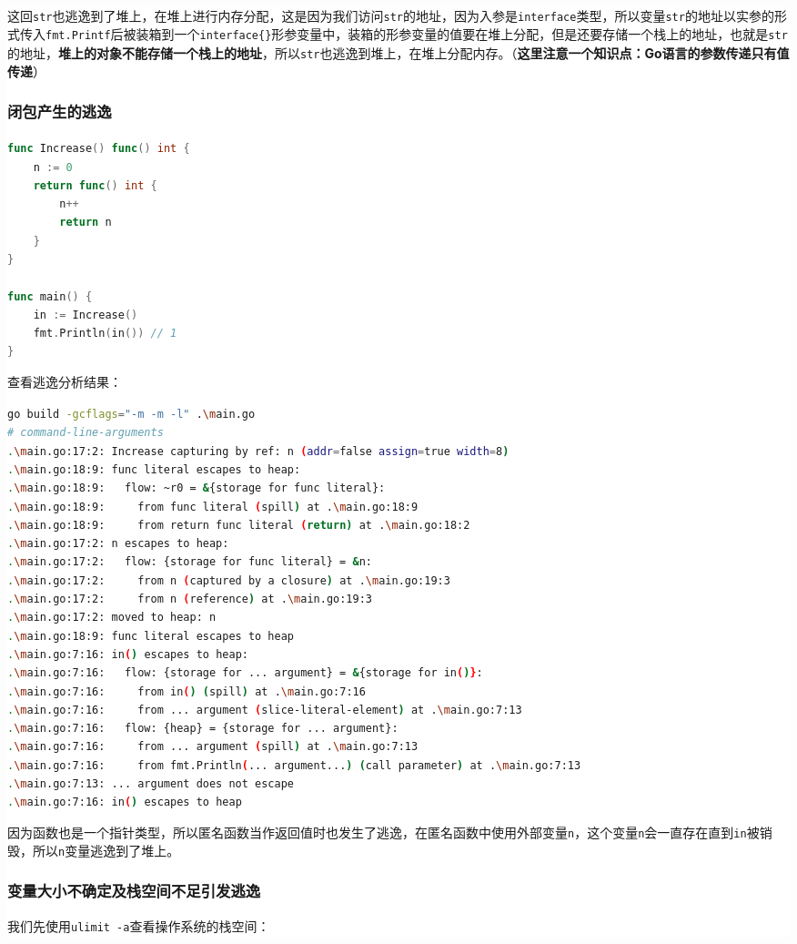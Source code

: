 这回`str`也逃逸到了堆上，在堆上进行内存分配，这是因为我们访问`str`的地址，因为入参是`interface`类型，所以变量`str`的地址以实参的形式传入`fmt.Printf`后被装箱到一个`interface{}`形参变量中，装箱的形参变量的值要在堆上分配，但是还要存储一个栈上的地址，也就是`str`的地址，**堆上的对象不能存储一个栈上的地址**，所以`str`也逃逸到堆上，在堆上分配内存。（**这里注意一个知识点：Go语言的参数传递只有值传递**）

### 闭包产生的逃逸

```go
func Increase() func() int {
    n := 0
    return func() int {
        n++
        return n
    }
}

func main() {
    in := Increase()
    fmt.Println(in()) // 1
}
```

查看逃逸分析结果：

```bash
go build -gcflags="-m -m -l" .\main.go
# command-line-arguments
.\main.go:17:2: Increase capturing by ref: n (addr=false assign=true width=8)
.\main.go:18:9: func literal escapes to heap:
.\main.go:18:9:   flow: ~r0 = &{storage for func literal}:
.\main.go:18:9:     from func literal (spill) at .\main.go:18:9
.\main.go:18:9:     from return func literal (return) at .\main.go:18:2
.\main.go:17:2: n escapes to heap:
.\main.go:17:2:   flow: {storage for func literal} = &n:
.\main.go:17:2:     from n (captured by a closure) at .\main.go:19:3
.\main.go:17:2:     from n (reference) at .\main.go:19:3
.\main.go:17:2: moved to heap: n
.\main.go:18:9: func literal escapes to heap
.\main.go:7:16: in() escapes to heap:
.\main.go:7:16:   flow: {storage for ... argument} = &{storage for in()}:
.\main.go:7:16:     from in() (spill) at .\main.go:7:16
.\main.go:7:16:     from ... argument (slice-literal-element) at .\main.go:7:13
.\main.go:7:16:   flow: {heap} = {storage for ... argument}:
.\main.go:7:16:     from ... argument (spill) at .\main.go:7:13
.\main.go:7:16:     from fmt.Println(... argument...) (call parameter) at .\main.go:7:13
.\main.go:7:13: ... argument does not escape
.\main.go:7:16: in() escapes to heap
```

因为函数也是一个指针类型，所以匿名函数当作返回值时也发生了逃逸，在匿名函数中使用外部变量`n`，这个变量`n`会一直存在直到`in`被销毁，所以`n`变量逃逸到了堆上。

### 变量大小不确定及栈空间不足引发逃逸

我们先使用`ulimit -a`查看操作系统的栈空间：
